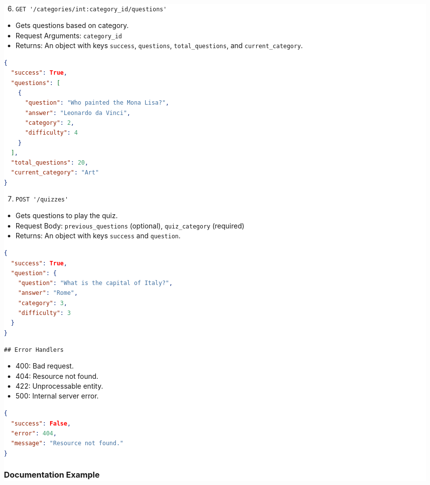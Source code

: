 6. `GET '/categories/int:category_id/questions'`

- Gets questions based on category.
- Request Arguments: `category_id`
- Returns: An object with keys `success`, `questions`, `total_questions`, and `current_category`.

```json
{
  "success": True,
  "questions": [
    {
      "question": "Who painted the Mona Lisa?",
      "answer": "Leonardo da Vinci",
      "category": 2,
      "difficulty": 4
    }
  ],
  "total_questions": 20,
  "current_category": "Art"
}
```

7. `POST '/quizzes'`

- Gets questions to play the quiz.
- Request Body: `previous_questions` (optional), `quiz_category` (required)
- Returns: An object with keys `success` and `question`.

```json
{
  "success": True,
  "question": {
    "question": "What is the capital of Italy?",
    "answer": "Rome",
    "category": 3,
    "difficulty": 3
  }
}
```

`## Error Handlers`

- 400: Bad request.
- 404: Resource not found.
- 422: Unprocessable entity.
- 500: Internal server error.

```json
{
  "success": False,
  "error": 404,
  "message": "Resource not found."
}
```

### Documentation Example
